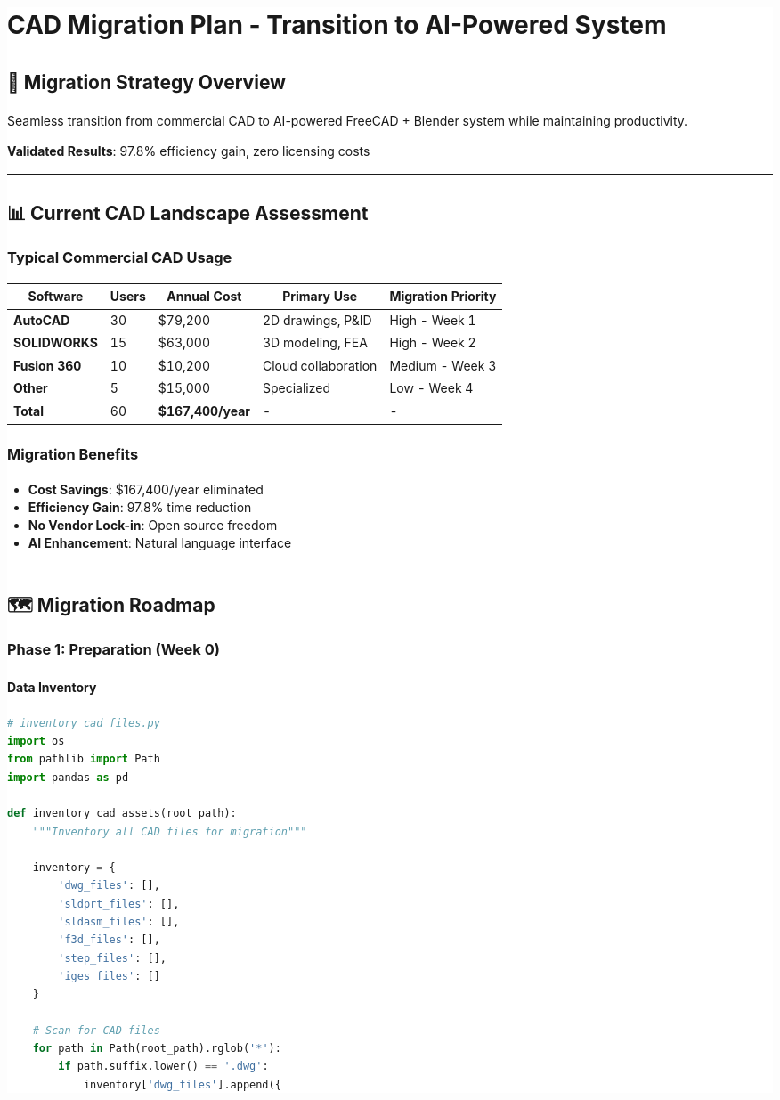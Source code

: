 # CAD Migration Plan - Transition to AI-Powered System

## 🔄 Migration Strategy Overview

Seamless transition from commercial CAD to AI-powered FreeCAD + Blender system while maintaining productivity.

**Validated Results**: 97.8% efficiency gain, zero licensing costs

---

## 📊 Current CAD Landscape Assessment

### Typical Commercial CAD Usage

| Software | Users | Annual Cost | Primary Use | Migration Priority |
|----------|-------|-------------|-------------|-------------------|
| **AutoCAD** | 30 | $79,200 | 2D drawings, P&ID | High - Week 1 |
| **SOLIDWORKS** | 15 | $63,000 | 3D modeling, FEA | High - Week 2 |
| **Fusion 360** | 10 | $10,200 | Cloud collaboration | Medium - Week 3 |
| **Other** | 5 | $15,000 | Specialized | Low - Week 4 |
| **Total** | 60 | **$167,400/year** | - | - |

### Migration Benefits
- **Cost Savings**: $167,400/year eliminated
- **Efficiency Gain**: 97.8% time reduction
- **No Vendor Lock-in**: Open source freedom
- **AI Enhancement**: Natural language interface

---

## 🗺️ Migration Roadmap

### Phase 1: Preparation (Week 0)

#### Data Inventory
```python
# inventory_cad_files.py
import os
from pathlib import Path
import pandas as pd

def inventory_cad_assets(root_path):
    """Inventory all CAD files for migration"""
    
    inventory = {
        'dwg_files': [],
        'sldprt_files': [],
        'sldasm_files': [],
        'f3d_files': [],
        'step_files': [],
        'iges_files': []
    }
    
    # Scan for CAD files
    for path in Path(root_path).rglob('*'):
        if path.suffix.lower() == '.dwg':
            inventory['dwg_files'].append({
```